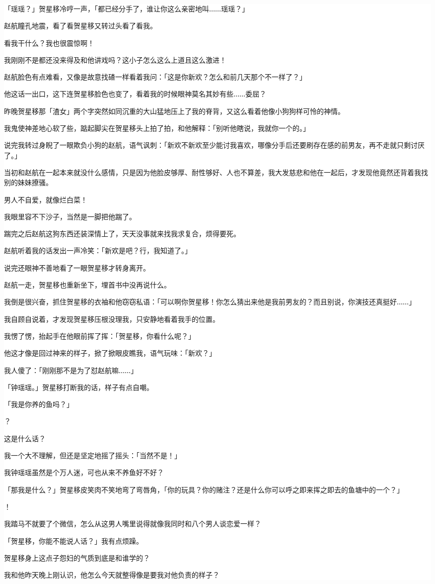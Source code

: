 「瑶瑶？」贺星移冷哼一声，「都已经分手了，谁让你这么亲密地叫……瑶瑶？」

赵航瞳孔地震，看了看贺星移又转过头看了看我。

看我干什么？我也很震惊啊！

我刚刚不是都还没来得及和他讲戏吗？这小子怎么这么上道且这么激进！

赵航脸色有点难看，又像是故意找碴一样看着我问：「这是你新欢？怎么和前几天那个不一样了？」

他这话一出口，这下连贺星移脸色也变了，看着我的时候眼神莫名其妙有些……委屈？

昨晚贺星移那「渣女」两个字突然如同沉重的大山猛地压上了我的脊背，又这么看着他像小狗狗样可怜的神情。

我鬼使神差地心软了些，踮起脚尖在贺星移头上拍了拍，和他解释：「别听他瞎说，我就你一个的。」

说完我转过身睨了一眼欺负小狗的赵航，语气讽刺：「新欢不新欢至少能讨我喜欢，哪像分手后还要刷存在感的前男友，再不走就只剩讨厌了。」

当初和赵航在一起本来就没什么感情，只是因为他脸皮够厚、耐性够好、人也不算差，我大发慈悲和他在一起后，才发现他竟然还背着我找别的妹妹撩骚。

男人不自爱，就像烂白菜！

我眼里容不下沙子，当然是一脚把他踹了。

踹完之后赵航这狗东西还装深情上了，天天没事就来找我求复合，烦得要死。

赵航听着我的话发出一声冷笑：「新欢是吧？行，我知道了。」

说完还眼神不善地看了一眼贺星移才转身离开。

赵航一走，贺星移也重新坐下，埋首书中没再说什么。

我倒是很兴奋，抓住贺星移的衣袖和他窃窃私语：「可以啊你贺星移！你怎么猜出来他是我前男友的？而且别说，你演技还真挺好……」

我自顾自说着，才发现贺星移压根没理我，只安静地看着我手的位置。

我愣了愣，抬起手在他眼前挥了挥：「贺星移，你看什么呢？」

他这才像是回过神来的样子，掀了掀眼皮瞧我，语气玩味：「新欢？」

我人傻了：「刚刚那不是为了怼赵航嘛……」

「钟瑶瑶。」贺星移打断我的话，样子有点自嘲。

「我是你养的鱼吗？」

？

这是什么话？

我一个大不理解，但还是坚定地摇了摇头：「当然不是！」

我钟瑶瑶虽然是个万人迷，可也从来不养鱼好不好？

「那我是什么？」贺星移皮笑肉不笑地弯了弯唇角，「你的玩具？你的赌注？还是什么你可以呼之即来挥之即去的鱼塘中的一个？」

！

我踏马不就要了个微信，怎么从这男人嘴里说得就像我同时和八个男人谈恋爱一样？

「贺星移，你能不能说人话？」我有点烦躁。

贺星移身上这点子怨妇的气质到底是和谁学的？

我和他昨天晚上刚认识，他怎么今天就整得像是要我对他负责的样子？
